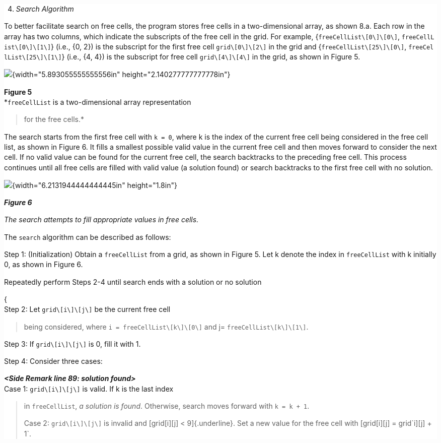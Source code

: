4.  *Search Algorithm*

To better facilitate search on free cells, the program stores free cells
in a two-dimensional array, as shown 8.a. Each row in the array has two
columns, which indicate the subscripts of the free cell in the grid. For
example, {`freeCellList\[0\]\[0\]`,
`freeCellList\[0\]\[1\]`} (i.e., {0, 2}) is the subscript
for the first free cell `grid\[0\]\[2\]` in the grid and
{`freeCellList\[25\]\[0\]`,
`freeCellList\[25\]\[1\]`} (i.e., {4, 4}) is the subscript
for free cell `grid\[4\]\[4\]` in the grid, as shown in
Figure 5.

![](media/image4.png){width="5.893055555555556in"
height="2.140277777777778in"}

**Figure 5**  
*`freeCellList` is a two-dimensional array representation
> for the free cells.*

The search starts from the first free cell with `k = 0`,
where k is the index of the current free cell being considered in the
free cell list, as shown in Figure 6. It fills a smallest possible valid
value in the current free cell and then moves forward to consider the
next cell. If no valid value can be found for the current free cell, the
search backtracks to the preceding free cell. This process continues
until all free cells are filled with valid value (a solution found) or
search backtracks to the first free cell with no solution.

![](media/image5.png){width="6.2131944444444445in" height="1.8in"}

***Figure 6***

*The search attempts to fill appropriate values in free cells.*

The `search` algorithm can be described as follows:

Step 1: (Initialization) Obtain a `freeCellList` from a
grid, as shown in Figure 5. Let k denote the index in
`freeCellList` with k initially 0, as shown in Figure 6.

Repeatedly perform Steps 2-4 until search ends with a solution or no
solution

{  
Step 2: Let `grid\[i\]\[j\]` be the current free cell
> being considered, where `i = freeCellList\[k\]\[0\]` and
> j= `freeCellList\[k\]\[1\]`.

Step 3: If `grid\[i\]\[j\]` is 0, fill it with 1.

Step 4: Consider three cases:

***\<Side Remark line 89: solution found\>***  
Case 1: `grid\[i\]\[j\]` is valid. If k is the last index
> in `freeCellList`, *a solution is found*. Otherwise,
> search moves forward with `k = k + 1`.
>
> Case 2: `grid\[i\]\[j\]` is invalid and [grid\[i\]\[j\] \<
> 9]{.underline}. Set a new value for the free cell with [grid\[i\]\[j\]
> = grid\`i\]\[j\] + 1`.
